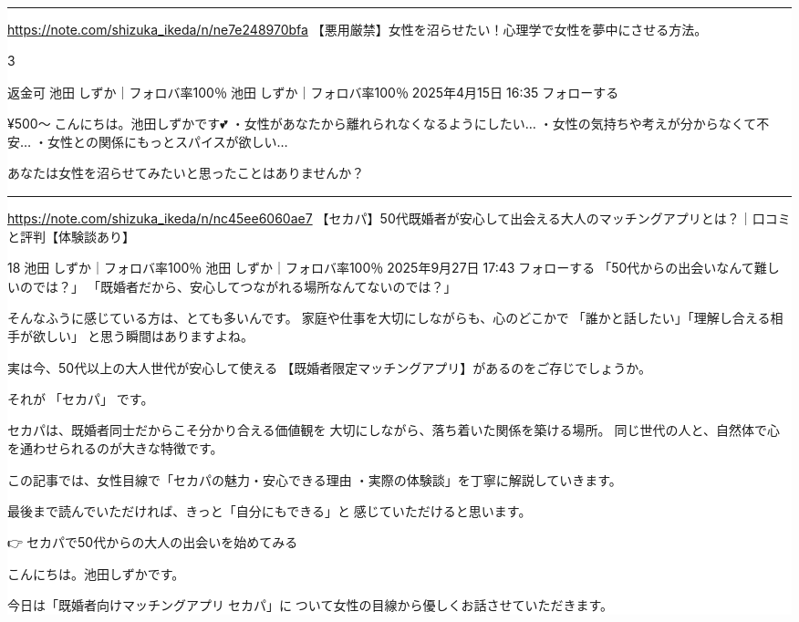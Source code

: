 
---

https://note.com/shizuka_ikeda/n/ne7e248970bfa
【悪用厳禁】女性を沼らせたい！心理学で女性を夢中にさせる方法。

3

返金可
池田 しずか｜フォロバ率100％
池田 しずか｜フォロバ率100％
2025年4月15日 16:35 フォローする

¥500〜
こんにちは。池田しずかです💕
・女性があなたから離れられなくなるようにしたい…
・女性の気持ちや考えが分からなくて不安…
・女性との関係にもっとスパイスが欲しい…

あなたは女性を沼らせてみたいと思ったことはありませんか？

---

https://note.com/shizuka_ikeda/n/nc45ee6060ae7
【セカパ】50代既婚者が安心して出会える大人のマッチングアプリとは？｜口コミと評判【体験談あり】

18
池田 しずか｜フォロバ率100％
池田 しずか｜フォロバ率100％
2025年9月27日 17:43 フォローする
「50代からの出会いなんて難しいのでは？」
「既婚者だから、安心してつながれる場所なんてないのでは？」

そんなふうに感じている方は、とても多いんです。
家庭や仕事を大切にしながらも、心のどこかで
「誰かと話したい」「理解し合える相手が欲しい」
と思う瞬間はありますよね。

実は今、50代以上の大人世代が安心して使える
【既婚者限定マッチングアプリ】があるのをご存じでしょうか。

それが 「セカパ」 です。

セカパは、既婚者同士だからこそ分かり合える価値観を
大切にしながら、落ち着いた関係を築ける場所。
同じ世代の人と、自然体で心を通わせられるのが大きな特徴です。

この記事では、女性目線で「セカパの魅力・安心できる理由
・実際の体験談」を丁寧に解説していきます。

最後まで読んでいただければ、きっと「自分にもできる」と
感じていただけると思います。

👉 セカパで50代からの大人の出会いを始めてみる


こんにちは。池田しずかです。

今日は「既婚者向けマッチングアプリ セカパ」に
ついて女性の目線から優しくお話させていただきます。
